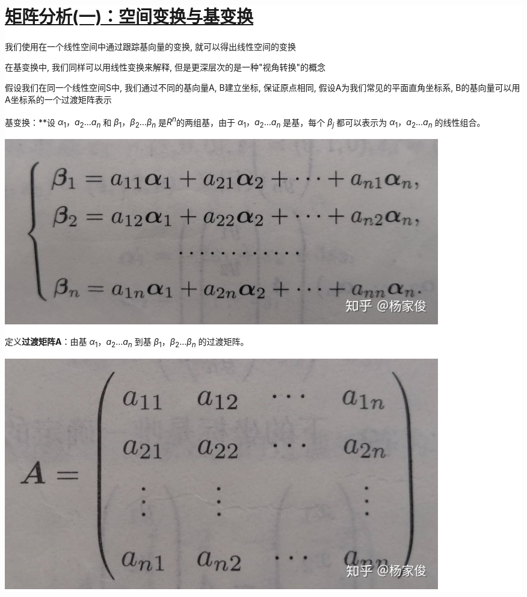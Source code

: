 # [矩阵分析(一)：空间变换与基变换](https://zhuanlan.zhihu.com/p/69069042)

我们使用在一个线性空间中通过跟踪基向量的变换, 就可以得出线性空间的变换

在基变换中, 我们同样可以用线性变换来解释, 但是更深层次的是一种"视角转换"的概念

假设我们在同一个线性空间S中, 我们通过不同的基向量A, B建立坐标, 保证原点相同, 假设A为我们常见的平面直角坐标系, B的基向量可以用A坐标系的一个过渡矩阵表示

基变换：**设 $α_{1}，a_{2}...a_{n}$ 和 $β_{1}，β_{2}...β_{n}$ 是$R^{n}$的两组基，由于 $α_{1}，a_{2}...a_{n}$ 是基，每个 $β_{j}$ 都可以表示为 $α_{1}，a_{2}...a_{n}$ 的线性组合。

![](%E5%9F%BA%E5%8F%98%E6%8D%A2-imgs/v2-60c104f802c50c0b9c5e04b7fd4d4ee6_b.jpg)

定义**过渡矩阵A**：由基 $α_{1}，a_{2}...a_{n}$ 到基 $β_{1}，β_{2}...β_{n}$ 的过渡矩阵。

![](%E5%9F%BA%E5%8F%98%E6%8D%A2-imgs/v2-1ac4402099d1ee2cef080e35d853eea5_b.jpg)
